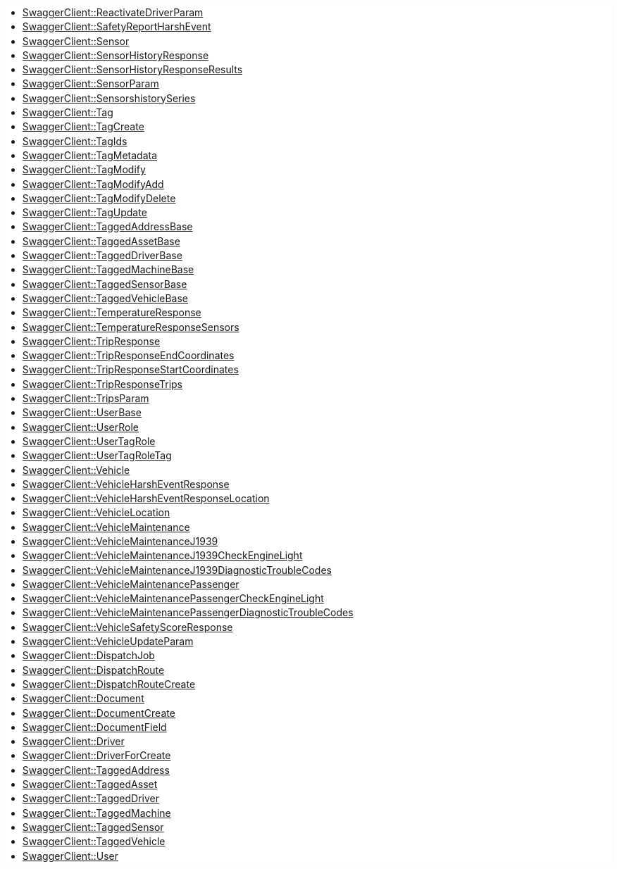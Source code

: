  - [SwaggerClient::ReactivateDriverParam](docs/ReactivateDriverParam.md)
 - [SwaggerClient::SafetyReportHarshEvent](docs/SafetyReportHarshEvent.md)
 - [SwaggerClient::Sensor](docs/Sensor.md)
 - [SwaggerClient::SensorHistoryResponse](docs/SensorHistoryResponse.md)
 - [SwaggerClient::SensorHistoryResponseResults](docs/SensorHistoryResponseResults.md)
 - [SwaggerClient::SensorParam](docs/SensorParam.md)
 - [SwaggerClient::SensorshistorySeries](docs/SensorshistorySeries.md)
 - [SwaggerClient::Tag](docs/Tag.md)
 - [SwaggerClient::TagCreate](docs/TagCreate.md)
 - [SwaggerClient::TagIds](docs/TagIds.md)
 - [SwaggerClient::TagMetadata](docs/TagMetadata.md)
 - [SwaggerClient::TagModify](docs/TagModify.md)
 - [SwaggerClient::TagModifyAdd](docs/TagModifyAdd.md)
 - [SwaggerClient::TagModifyDelete](docs/TagModifyDelete.md)
 - [SwaggerClient::TagUpdate](docs/TagUpdate.md)
 - [SwaggerClient::TaggedAddressBase](docs/TaggedAddressBase.md)
 - [SwaggerClient::TaggedAssetBase](docs/TaggedAssetBase.md)
 - [SwaggerClient::TaggedDriverBase](docs/TaggedDriverBase.md)
 - [SwaggerClient::TaggedMachineBase](docs/TaggedMachineBase.md)
 - [SwaggerClient::TaggedSensorBase](docs/TaggedSensorBase.md)
 - [SwaggerClient::TaggedVehicleBase](docs/TaggedVehicleBase.md)
 - [SwaggerClient::TemperatureResponse](docs/TemperatureResponse.md)
 - [SwaggerClient::TemperatureResponseSensors](docs/TemperatureResponseSensors.md)
 - [SwaggerClient::TripResponse](docs/TripResponse.md)
 - [SwaggerClient::TripResponseEndCoordinates](docs/TripResponseEndCoordinates.md)
 - [SwaggerClient::TripResponseStartCoordinates](docs/TripResponseStartCoordinates.md)
 - [SwaggerClient::TripResponseTrips](docs/TripResponseTrips.md)
 - [SwaggerClient::TripsParam](docs/TripsParam.md)
 - [SwaggerClient::UserBase](docs/UserBase.md)
 - [SwaggerClient::UserRole](docs/UserRole.md)
 - [SwaggerClient::UserTagRole](docs/UserTagRole.md)
 - [SwaggerClient::UserTagRoleTag](docs/UserTagRoleTag.md)
 - [SwaggerClient::Vehicle](docs/Vehicle.md)
 - [SwaggerClient::VehicleHarshEventResponse](docs/VehicleHarshEventResponse.md)
 - [SwaggerClient::VehicleHarshEventResponseLocation](docs/VehicleHarshEventResponseLocation.md)
 - [SwaggerClient::VehicleLocation](docs/VehicleLocation.md)
 - [SwaggerClient::VehicleMaintenance](docs/VehicleMaintenance.md)
 - [SwaggerClient::VehicleMaintenanceJ1939](docs/VehicleMaintenanceJ1939.md)
 - [SwaggerClient::VehicleMaintenanceJ1939CheckEngineLight](docs/VehicleMaintenanceJ1939CheckEngineLight.md)
 - [SwaggerClient::VehicleMaintenanceJ1939DiagnosticTroubleCodes](docs/VehicleMaintenanceJ1939DiagnosticTroubleCodes.md)
 - [SwaggerClient::VehicleMaintenancePassenger](docs/VehicleMaintenancePassenger.md)
 - [SwaggerClient::VehicleMaintenancePassengerCheckEngineLight](docs/VehicleMaintenancePassengerCheckEngineLight.md)
 - [SwaggerClient::VehicleMaintenancePassengerDiagnosticTroubleCodes](docs/VehicleMaintenancePassengerDiagnosticTroubleCodes.md)
 - [SwaggerClient::VehicleSafetyScoreResponse](docs/VehicleSafetyScoreResponse.md)
 - [SwaggerClient::VehicleUpdateParam](docs/VehicleUpdateParam.md)
 - [SwaggerClient::DispatchJob](docs/DispatchJob.md)
 - [SwaggerClient::DispatchRoute](docs/DispatchRoute.md)
 - [SwaggerClient::DispatchRouteCreate](docs/DispatchRouteCreate.md)
 - [SwaggerClient::Document](docs/Document.md)
 - [SwaggerClient::DocumentCreate](docs/DocumentCreate.md)
 - [SwaggerClient::DocumentField](docs/DocumentField.md)
 - [SwaggerClient::Driver](docs/Driver.md)
 - [SwaggerClient::DriverForCreate](docs/DriverForCreate.md)
 - [SwaggerClient::TaggedAddress](docs/TaggedAddress.md)
 - [SwaggerClient::TaggedAsset](docs/TaggedAsset.md)
 - [SwaggerClient::TaggedDriver](docs/TaggedDriver.md)
 - [SwaggerClient::TaggedMachine](docs/TaggedMachine.md)
 - [SwaggerClient::TaggedSensor](docs/TaggedSensor.md)
 - [SwaggerClient::TaggedVehicle](docs/TaggedVehicle.md)
 - [SwaggerClient::User](docs/User.md)